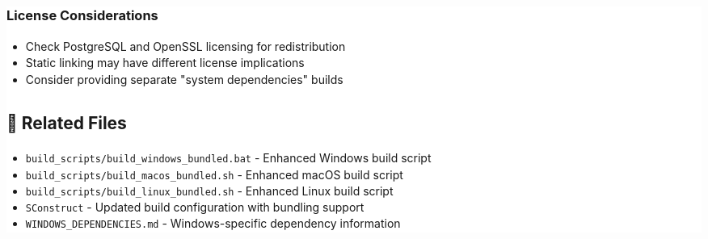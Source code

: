 ### License Considerations
- Check PostgreSQL and OpenSSL licensing for redistribution
- Static linking may have different license implications
- Consider providing separate "system dependencies" builds

## 🔗 Related Files
- `build_scripts/build_windows_bundled.bat` - Enhanced Windows build script
- `build_scripts/build_macos_bundled.sh` - Enhanced macOS build script  
- `build_scripts/build_linux_bundled.sh` - Enhanced Linux build script
- `SConstruct` - Updated build configuration with bundling support
- `WINDOWS_DEPENDENCIES.md` - Windows-specific dependency information